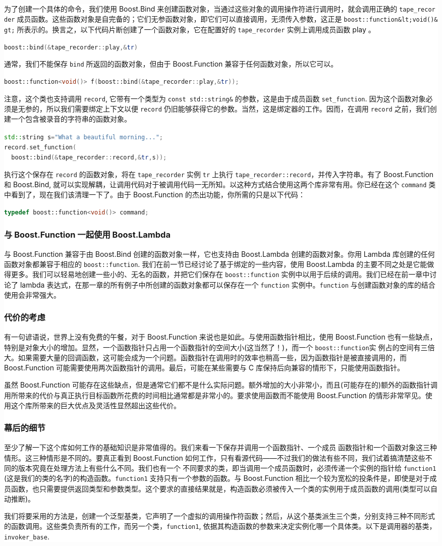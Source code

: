 ```cpp
```

为了创建一个具体的命令，我们使用 Boost.Bind 来创建函数对象，当通过这些对象的调用操作符进行调用时，就会调用正确的 `tape_recorder` 成员函数。这些函数对象是自完备的；它们无参函数对象，即它们可以直接调用，无须传入参数，这正是 `boost::function&lt;void()&gt;` 所表示的。换言之，以下代码片断创建了一个函数对象，它在配置好的 `tape_recorder` 实例上调用成员函数 play 。

```cpp
boost::bind(&tape_recorder::play,&tr) 
```

通常，我们不能保存 `bind` 所返回的函数对象，但由于 Boost.Function 兼容于任何函数对象，所以它可以。

```cpp
boost::function<void()> f(boost::bind(&tape_recorder::play,&tr)); 
```

注意，这个类也支持调用 `record`, 它带有一个类型为 `const std::string&` 的参数，这是由于成员函数 `set_function`. 因为这个函数对象必须是无参的，所以我们需要绑定上下文以便 `record` 仍旧能够获得它的参数。当然，这是绑定器的工作。因而，在调用 `record` 之前，我们创建一个包含被录音的字符串的函数对象。

```cpp
std::string s="What a beautiful morning...";
record.set_function(
  boost::bind(&tape_recorder::record,&tr,s)); 
```

执行这个保存在 `record` 的函数对象，将在 `tape_recorder` 实例 `tr` 上执行 `tape_recorder::record`，并传入字符串。有了 Boost.Function 和 Boost.Bind, 就可以实现解耦，让调用代码对于被调用代码一无所知。以这种方式结合使用这两个库非常有用。你已经在这个 `command` 类中看到了，现在我们该清理一下了。由于 Boost.Function 的杰出功能，你所需的只是以下代码：

```cpp
typedef boost::function<void()> command; 
```

### 与 Boost.Function 一起使用 Boost.Lambda

与 Boost.Function 兼容于由 Boost.Bind 创建的函数对象一样，它也支持由 Boost.Lambda 创建的函数对象。你用 Lambda 库创建的任何函数对象都兼容于相应的 `boost::function`. 我们在前一节已经讨论了基于绑定的一些内容，使用 Boost.Lambda 的主要不同之处是它能做得更多。我们可以轻易地创建一些小的、无名的函数，并把它们保存在 `boost::function` 实例中以用于后续的调用。我们已经在前一章中讨论了 lambda 表达式，在那一章的所有例子中所创建的函数对象都可以保存在一个 `function` 实例中。`function` 与创建函数对象的库的结合使用会非常强大。

### 代价的考虑

有一句谚语说，世界上没有免费的午餐，对于 Boost.Function 来说也是如此。与使用函数指针相比，使用 Boost.Function 也有一些缺点，特别是对象大小的增加。显然，一个函数指针只占用一个函数指针的空间大小(这当然了！)，而一个 `boost::function`实 例占的空间有三倍大。如果需要大量的回调函数，这可能会成为一个问题。函数指针在调用时的效率也稍高一些，因为函数指针是被直接调用的，而 Boost.Function 可能需要使用两次函数指针的调用。最后，可能在某些需要与 C 库保持后向兼容的情形下，只能使用函数指针。

虽然 Boost.Function 可能存在这些缺点，但是通常它们都不是什么实际问题。额外增加的大小非常小，而且(可能存在的)额外的函数指针调用所带来的代价与真正执行目标函数所花费的时间相比通常都是非常小的。要求使用函数而不能使用 Boost.Function 的情形非常罕见。使用这个库所带来的巨大优点及灵活性显然超出这些代价。

### 幕后的细节

至少了解一下这个库如何工作的基础知识是非常值得的。我们来看一下保存并调用一个函数指针、一个成员 函数指针和一个函数对象这三种情形。这三种情形是不同的。要真正看到 Boost.Function 如何工作，只有看源代码——不过我们的做法有些不同，我们试着搞清楚这些不同的版本究竟在处理方法上有些什么不同。我们也有一个 不同要求的类，即当调用一个成员函数时，必须传递一个实例的指针给 `function1` (这是我们的类的名字)的构造函数。`function1` 支持只有一个参数的函数。与 Boost.Function 相比一个较为宽松的投条件是，即使是对于成员函数，也只需要提供返回类型和参数类型。这个要求的直接结果就是，构造函数必须被传入一个类的实例用于成员函数的调用(类型可以自动推断)。

我们将要采用的方法是，创建一个泛型基类，它声明了一个虚拟的调用操作符函数；然后，从这个基类派生三个类，分别支持三种不同形式的函数调用。这些类负责所有的工作，而另一个类，`function1`, 依据其构造函数的参数来决定实例化哪一个具体类。以下是调用器的基类，`invoker_base`.

